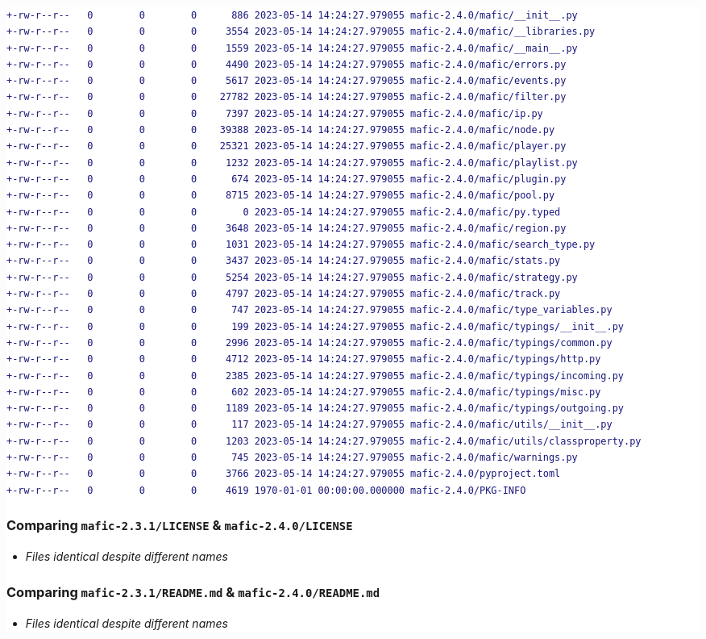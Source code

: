 ```diff
+-rw-r--r--   0        0        0      886 2023-05-14 14:24:27.979055 mafic-2.4.0/mafic/__init__.py
+-rw-r--r--   0        0        0     3554 2023-05-14 14:24:27.979055 mafic-2.4.0/mafic/__libraries.py
+-rw-r--r--   0        0        0     1559 2023-05-14 14:24:27.979055 mafic-2.4.0/mafic/__main__.py
+-rw-r--r--   0        0        0     4490 2023-05-14 14:24:27.979055 mafic-2.4.0/mafic/errors.py
+-rw-r--r--   0        0        0     5617 2023-05-14 14:24:27.979055 mafic-2.4.0/mafic/events.py
+-rw-r--r--   0        0        0    27782 2023-05-14 14:24:27.979055 mafic-2.4.0/mafic/filter.py
+-rw-r--r--   0        0        0     7397 2023-05-14 14:24:27.979055 mafic-2.4.0/mafic/ip.py
+-rw-r--r--   0        0        0    39388 2023-05-14 14:24:27.979055 mafic-2.4.0/mafic/node.py
+-rw-r--r--   0        0        0    25321 2023-05-14 14:24:27.979055 mafic-2.4.0/mafic/player.py
+-rw-r--r--   0        0        0     1232 2023-05-14 14:24:27.979055 mafic-2.4.0/mafic/playlist.py
+-rw-r--r--   0        0        0      674 2023-05-14 14:24:27.979055 mafic-2.4.0/mafic/plugin.py
+-rw-r--r--   0        0        0     8715 2023-05-14 14:24:27.979055 mafic-2.4.0/mafic/pool.py
+-rw-r--r--   0        0        0        0 2023-05-14 14:24:27.979055 mafic-2.4.0/mafic/py.typed
+-rw-r--r--   0        0        0     3648 2023-05-14 14:24:27.979055 mafic-2.4.0/mafic/region.py
+-rw-r--r--   0        0        0     1031 2023-05-14 14:24:27.979055 mafic-2.4.0/mafic/search_type.py
+-rw-r--r--   0        0        0     3437 2023-05-14 14:24:27.979055 mafic-2.4.0/mafic/stats.py
+-rw-r--r--   0        0        0     5254 2023-05-14 14:24:27.979055 mafic-2.4.0/mafic/strategy.py
+-rw-r--r--   0        0        0     4797 2023-05-14 14:24:27.979055 mafic-2.4.0/mafic/track.py
+-rw-r--r--   0        0        0      747 2023-05-14 14:24:27.979055 mafic-2.4.0/mafic/type_variables.py
+-rw-r--r--   0        0        0      199 2023-05-14 14:24:27.979055 mafic-2.4.0/mafic/typings/__init__.py
+-rw-r--r--   0        0        0     2996 2023-05-14 14:24:27.979055 mafic-2.4.0/mafic/typings/common.py
+-rw-r--r--   0        0        0     4712 2023-05-14 14:24:27.979055 mafic-2.4.0/mafic/typings/http.py
+-rw-r--r--   0        0        0     2385 2023-05-14 14:24:27.979055 mafic-2.4.0/mafic/typings/incoming.py
+-rw-r--r--   0        0        0      602 2023-05-14 14:24:27.979055 mafic-2.4.0/mafic/typings/misc.py
+-rw-r--r--   0        0        0     1189 2023-05-14 14:24:27.979055 mafic-2.4.0/mafic/typings/outgoing.py
+-rw-r--r--   0        0        0      117 2023-05-14 14:24:27.979055 mafic-2.4.0/mafic/utils/__init__.py
+-rw-r--r--   0        0        0     1203 2023-05-14 14:24:27.979055 mafic-2.4.0/mafic/utils/classproperty.py
+-rw-r--r--   0        0        0      745 2023-05-14 14:24:27.979055 mafic-2.4.0/mafic/warnings.py
+-rw-r--r--   0        0        0     3766 2023-05-14 14:24:27.979055 mafic-2.4.0/pyproject.toml
+-rw-r--r--   0        0        0     4619 1970-01-01 00:00:00.000000 mafic-2.4.0/PKG-INFO
```

### Comparing `mafic-2.3.1/LICENSE` & `mafic-2.4.0/LICENSE`

 * *Files identical despite different names*

### Comparing `mafic-2.3.1/README.md` & `mafic-2.4.0/README.md`

 * *Files identical despite different names*
